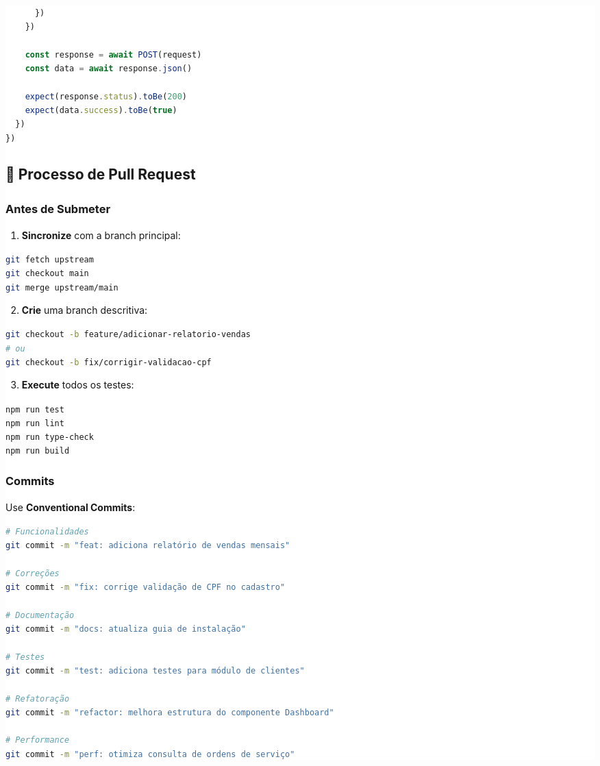 ```typescript
      })
    })

    const response = await POST(request)
    const data = await response.json()

    expect(response.status).toBe(200)
    expect(data.success).toBe(true)
  })
})
```

## 🔄 Processo de Pull Request

### Antes de Submeter

1. **Sincronize** com a branch principal:
```bash
git fetch upstream
git checkout main
git merge upstream/main
```

2. **Crie** uma branch descritiva:
```bash
git checkout -b feature/adicionar-relatorio-vendas
# ou
git checkout -b fix/corrigir-validacao-cpf
```

3. **Execute** todos os testes:
```bash
npm run test
npm run lint
npm run type-check
npm run build
```

### Commits

Use **Conventional Commits**:

```bash
# Funcionalidades
git commit -m "feat: adiciona relatório de vendas mensais"

# Correções
git commit -m "fix: corrige validação de CPF no cadastro"

# Documentação
git commit -m "docs: atualiza guia de instalação"

# Testes
git commit -m "test: adiciona testes para módulo de clientes"

# Refatoração
git commit -m "refactor: melhora estrutura do componente Dashboard"

# Performance
git commit -m "perf: otimiza consulta de ordens de serviço"
```
